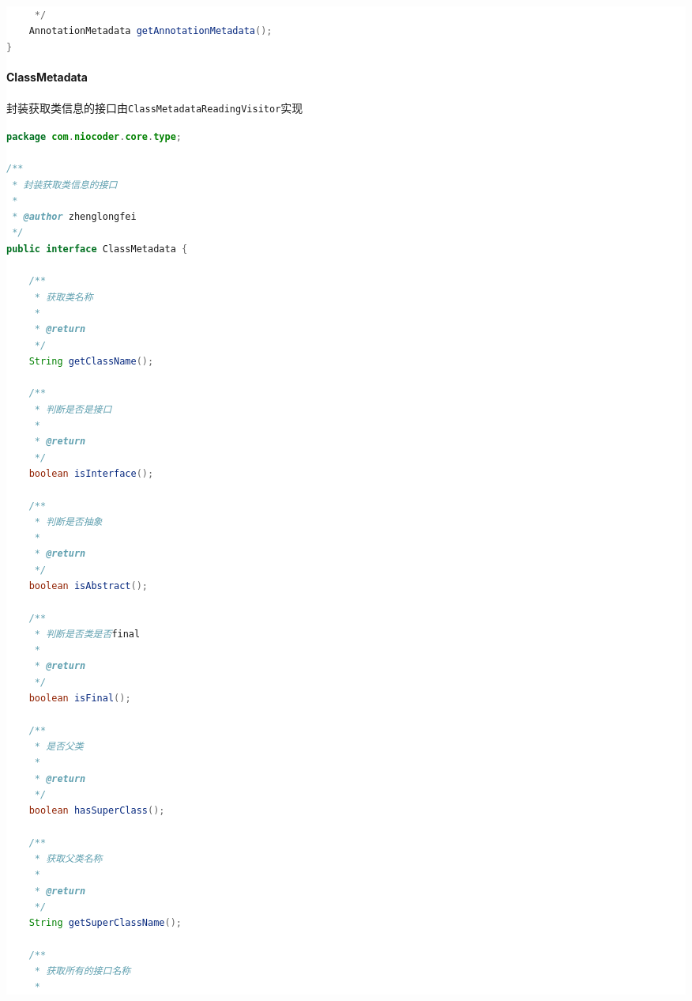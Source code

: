 ```java
     */
    AnnotationMetadata getAnnotationMetadata();
}
```

#### ClassMetadata

封装获取类信息的接口由`ClassMetadataReadingVisitor`实现

```java
package com.niocoder.core.type;

/**
 * 封装获取类信息的接口
 *
 * @author zhenglongfei
 */
public interface ClassMetadata {

    /**
     * 获取类名称
     *
     * @return
     */
    String getClassName();

    /**
     * 判断是否是接口
     *
     * @return
     */
    boolean isInterface();

    /**
     * 判断是否抽象
     *
     * @return
     */
    boolean isAbstract();

    /**
     * 判断是否类是否final
     *
     * @return
     */
    boolean isFinal();

    /**
     * 是否父类
     *
     * @return
     */
    boolean hasSuperClass();

    /**
     * 获取父类名称
     *
     * @return
     */
    String getSuperClassName();

    /**
     * 获取所有的接口名称
     *
```